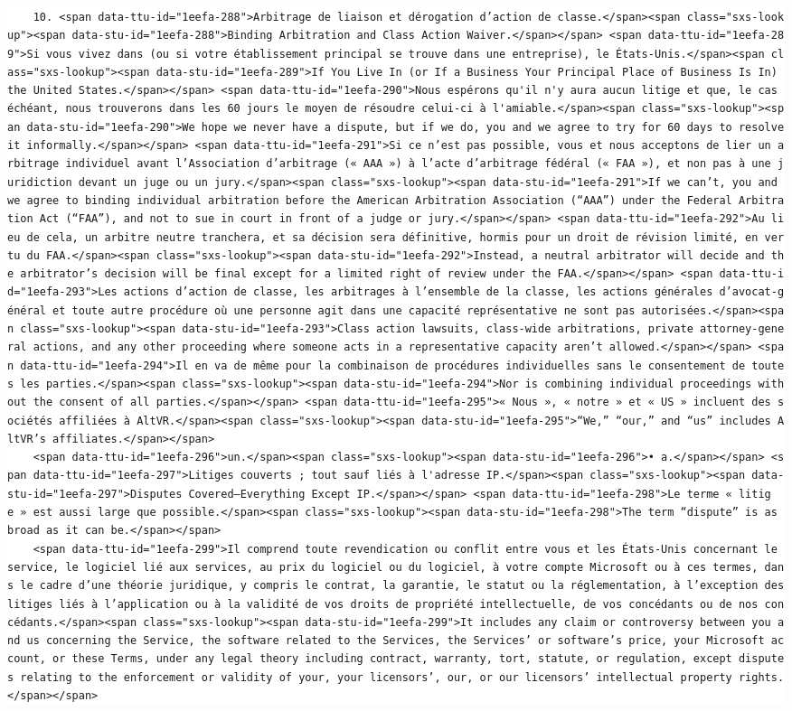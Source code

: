         10. <span data-ttu-id="1eefa-288">Arbitrage de liaison et dérogation d’action de classe.</span><span class="sxs-lookup"><span data-stu-id="1eefa-288">Binding Arbitration and Class Action Waiver.</span></span> <span data-ttu-id="1eefa-289">Si vous vivez dans (ou si votre établissement principal se trouve dans une entreprise), le États-Unis.</span><span class="sxs-lookup"><span data-stu-id="1eefa-289">If You Live In (or If a Business Your Principal Place of Business Is In) the United States.</span></span> <span data-ttu-id="1eefa-290">Nous espérons qu'il n'y aura aucun litige et que, le cas échéant, nous trouverons dans les 60 jours le moyen de résoudre celui-ci à l'amiable.</span><span class="sxs-lookup"><span data-stu-id="1eefa-290">We hope we never have a dispute, but if we do, you and we agree to try for 60 days to resolve it informally.</span></span> <span data-ttu-id="1eefa-291">Si ce n’est pas possible, vous et nous acceptons de lier un arbitrage individuel avant l’Association d’arbitrage (« AAA ») à l’acte d’arbitrage fédéral (« FAA »), et non pas à une juridiction devant un juge ou un jury.</span><span class="sxs-lookup"><span data-stu-id="1eefa-291">If we can’t, you and we agree to binding individual arbitration before the American Arbitration Association (“AAA”) under the Federal Arbitration Act (“FAA”), and not to sue in court in front of a judge or jury.</span></span> <span data-ttu-id="1eefa-292">Au lieu de cela, un arbitre neutre tranchera, et sa décision sera définitive, hormis pour un droit de révision limité, en vertu du FAA.</span><span class="sxs-lookup"><span data-stu-id="1eefa-292">Instead, a neutral arbitrator will decide and the arbitrator’s decision will be final except for a limited right of review under the FAA.</span></span> <span data-ttu-id="1eefa-293">Les actions d’action de classe, les arbitrages à l’ensemble de la classe, les actions générales d’avocat-général et toute autre procédure où une personne agit dans une capacité représentative ne sont pas autorisées.</span><span class="sxs-lookup"><span data-stu-id="1eefa-293">Class action lawsuits, class-wide arbitrations, private attorney-general actions, and any other proceeding where someone acts in a representative capacity aren’t allowed.</span></span> <span data-ttu-id="1eefa-294">Il en va de même pour la combinaison de procédures individuelles sans le consentement de toutes les parties.</span><span class="sxs-lookup"><span data-stu-id="1eefa-294">Nor is combining individual proceedings without the consent of all parties.</span></span> <span data-ttu-id="1eefa-295">« Nous », « notre » et « US » incluent des sociétés affiliées à AltVR.</span><span class="sxs-lookup"><span data-stu-id="1eefa-295">“We,” “our,” and “us” includes AltVR’s affiliates.</span></span>
        <span data-ttu-id="1eefa-296">un.</span><span class="sxs-lookup"><span data-stu-id="1eefa-296">• a.</span></span> <span data-ttu-id="1eefa-297">Litiges couverts ; tout sauf liés à l'adresse IP.</span><span class="sxs-lookup"><span data-stu-id="1eefa-297">Disputes Covered—Everything Except IP.</span></span> <span data-ttu-id="1eefa-298">Le terme « litige » est aussi large que possible.</span><span class="sxs-lookup"><span data-stu-id="1eefa-298">The term “dispute” is as broad as it can be.</span></span>
        <span data-ttu-id="1eefa-299">Il comprend toute revendication ou conflit entre vous et les États-Unis concernant le service, le logiciel lié aux services, au prix du logiciel ou du logiciel, à votre compte Microsoft ou à ces termes, dans le cadre d’une théorie juridique, y compris le contrat, la garantie, le statut ou la réglementation, à l’exception des litiges liés à l’application ou à la validité de vos droits de propriété intellectuelle, de vos concédants ou de nos concédants.</span><span class="sxs-lookup"><span data-stu-id="1eefa-299">It includes any claim or controversy between you and us concerning the Service, the software related to the Services, the Services’ or software’s price, your Microsoft account, or these Terms, under any legal theory including contract, warranty, tort, statute, or regulation, except disputes relating to the enforcement or validity of your, your licensors’, our, or our licensors’ intellectual property rights.</span></span>